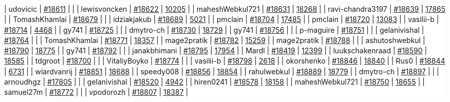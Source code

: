 | udovicic | [#18611](https://github.com/magento/magento2/pull/18611) |  |
| lewisvoncken | [#18622](https://github.com/magento/magento2/pull/18622) | [10205](https://github.com/magento/magento2/issues/10205) |
| maheshWebkul721 | [#18631](https://github.com/magento/magento2/pull/18631) | [18268](https://github.com/magento/magento2/issues/18268) |
| ravi-chandra3197 | [#18639](https://github.com/magento/magento2/pull/18639) | [17865](https://github.com/magento/magento2/issues/17865) |
| TomashKhamlai | [#18679](https://github.com/magento/magento2/pull/18679) |  |
| idziakjakub | [#18689](https://github.com/magento/magento2/pull/18689) | [5021](https://github.com/magento/magento2/issues/5021) |
| pmclain | [#18704](https://github.com/magento/magento2/pull/18704) | [17485](https://github.com/magento/magento2/issues/17485) |
| pmclain | [#18720](https://github.com/magento/magento2/pull/18720) | [13083](https://github.com/magento/magento2/issues/13083) |
| vasilii-b | [#18714](https://github.com/magento/magento2/pull/18714) | [4468](https://github.com/magento/magento2/issues/4468) |
| gy741 | [#18725](https://github.com/magento/magento2/pull/18725) |  |
| dmytro-ch | [#18730](https://github.com/magento/magento2/pull/18730) | [18729](https://github.com/magento/magento2/issues/18729) |
| gy741 | [#18756](https://github.com/magento/magento2/pull/18756) |  |
| p-maguire | [#18751](https://github.com/magento/magento2/pull/18751) |  |
| gelanivishal | [#18764](https://github.com/magento/magento2/pull/18764) |  |
| TomashKhamlai | [#18771](https://github.com/magento/magento2/pull/18771) | [18357](https://github.com/magento/magento2/issues/18357) |
| mage2pratik | [#18782](https://github.com/magento/magento2/pull/18782) | [15259](https://github.com/magento/magento2/issues/15259) |
| mage2pratik | [#18788](https://github.com/magento/magento2/pull/18788) |  |
| ashutoshwebkul | [#18790](https://github.com/magento/magento2/pull/18790) | [18775](https://github.com/magento/magento2/issues/18775) |
| gy741 | [#18792](https://github.com/magento/magento2/pull/18792) |  |
| janakbhimani | [#18795](https://github.com/magento/magento2/pull/18795) | [17954](https://github.com/magento/magento2/issues/17954) |
| Mardl | [#18419](https://github.com/magento/magento2/pull/18419) | [12399](https://github.com/magento/magento2/issues/12399) |
| luukschakenraad | [#18590](https://github.com/magento/magento2/pull/18590) | [18585](https://github.com/magento/magento2/issues/18585) |
| tdgroot | [#18700](https://github.com/magento/magento2/pull/18700) |  |
| VitaliyBoyko | [#18774](https://github.com/magento/magento2/pull/18774) |  |
| vasilii-b | [#18798](https://github.com/magento/magento2/pull/18798) | [2618](https://github.com/magento/magento2/issues/2618) |
| okorshenko | [#18846](https://github.com/magento/magento2/pull/18846) | [18840](https://github.com/magento/magento2/issues/18840) |
| Rus0 | [#18844](https://github.com/magento/magento2/pull/18844) | [6731](https://github.com/magento/magento2/issues/6731) |
| wiardvanrij | [#18851](https://github.com/magento/magento2/pull/18851) | [18688](https://github.com/magento/magento2/issues/18688) |
| speedy008 | [#18856](https://github.com/magento/magento2/pull/18856) | [18854](https://github.com/magento/magento2/issues/18854) |
| rahulwebkul | [#18889](https://github.com/magento/magento2/pull/18889) | [18779](https://github.com/magento/magento2/issues/18779) |
| dmytro-ch | [#18897](https://github.com/magento/magento2/pull/18897) |  |
| arnoudhgz | [#17805](https://github.com/magento/magento2/pull/17805) |  |
| gelanivishal | [#18520](https://github.com/magento/magento2/pull/18520) | [4942](https://github.com/magento/magento2/issues/4942) |
| hiren0241 | [#18578](https://github.com/magento/magento2/pull/18578) | [18158](https://github.com/magento/magento2/issues/18158) |
| maheshWebkul721 | [#18750](https://github.com/magento/magento2/pull/18750) | [18655](https://github.com/magento/magento2/issues/18655) |
| samuel27m | [#18772](https://github.com/magento/magento2/pull/18772) |  |
| vpodorozh | [#18807](https://github.com/magento/magento2/pull/18807) | [18387](https://github.com/magento/magento2/issues/18387) |